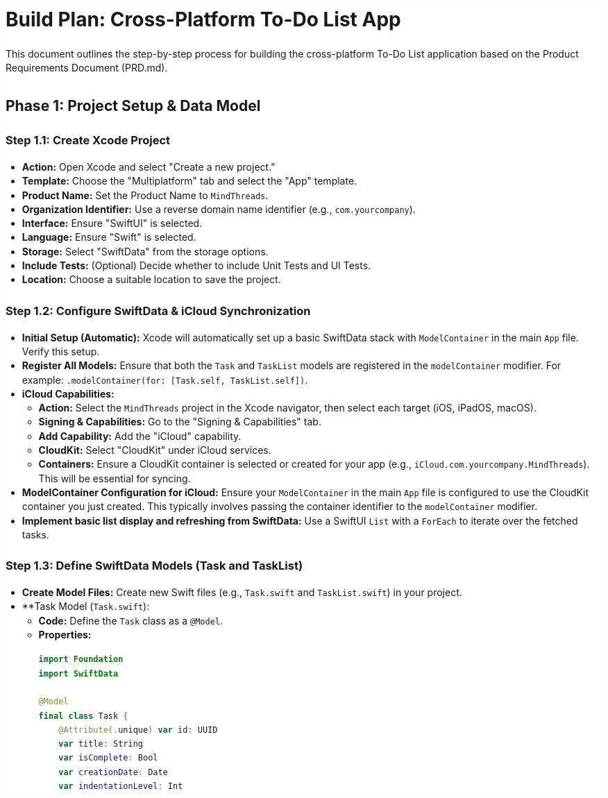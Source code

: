 # Build Plan: Cross-Platform To-Do List App

This document outlines the step-by-step process for building the cross-platform To-Do List application based on the Product Requirements Document (PRD.md).

## Phase 1: Project Setup & Data Model

### Step 1.1: Create Xcode Project
*   **Action:** Open Xcode and select "Create a new project."
*   **Template:** Choose the "Multiplatform" tab and select the "App" template.
*   **Product Name:** Set the Product Name to `MindThreads`.
*   **Organization Identifier:** Use a reverse domain name identifier (e.g., `com.yourcompany`).
*   **Interface:** Ensure "SwiftUI" is selected.
*   **Language:** Ensure "Swift" is selected.
*   **Storage:** Select "SwiftData" from the storage options.
*   **Include Tests:** (Optional) Decide whether to include Unit Tests and UI Tests.
*   **Location:** Choose a suitable location to save the project.

### Step 1.2: Configure SwiftData & iCloud Synchronization
*   **Initial Setup (Automatic):** Xcode will automatically set up a basic SwiftData stack with `ModelContainer` in the main `App` file. Verify this setup.
*   **Register All Models:** Ensure that both the `Task` and `TaskList` models are registered in the `modelContainer` modifier. For example: `.modelContainer(for: [Task.self, TaskList.self])`.
*   **iCloud Capabilities:**
    *   **Action:** Select the `MindThreads` project in the Xcode navigator, then select each target (iOS, iPadOS, macOS).
    *   **Signing & Capabilities:** Go to the "Signing & Capabilities" tab.
    *   **Add Capability:** Add the "iCloud" capability.
    *   **CloudKit:** Select "CloudKit" under iCloud services.
    *   **Containers:** Ensure a CloudKit container is selected or created for your app (e.g., `iCloud.com.yourcompany.MindThreads`). This will be essential for syncing.
*   **ModelContainer Configuration for iCloud:** Ensure your `ModelContainer` in the main `App` file is configured to use the CloudKit container you just created. This typically involves passing the container identifier to the `modelContainer` modifier.
*   **Implement basic list display and refreshing from SwiftData:** Use a SwiftUI `List` with a `ForEach` to iterate over the fetched tasks.

### Step 1.3: Define SwiftData Models (Task and TaskList)
*   **Create Model Files:** Create new Swift files (e.g., `Task.swift` and `TaskList.swift`) in your project.
*   **Task Model (`Task.swift`):
    *   **Code:** Define the `Task` class as a `@Model`.
    *   **Properties:**
        ```swift
        import Foundation
        import SwiftData

        @Model
        final class Task {
            @Attribute(.unique) var id: UUID
            var title: String
            var isComplete: Bool
            var creationDate: Date
            var indentationLevel: Int
